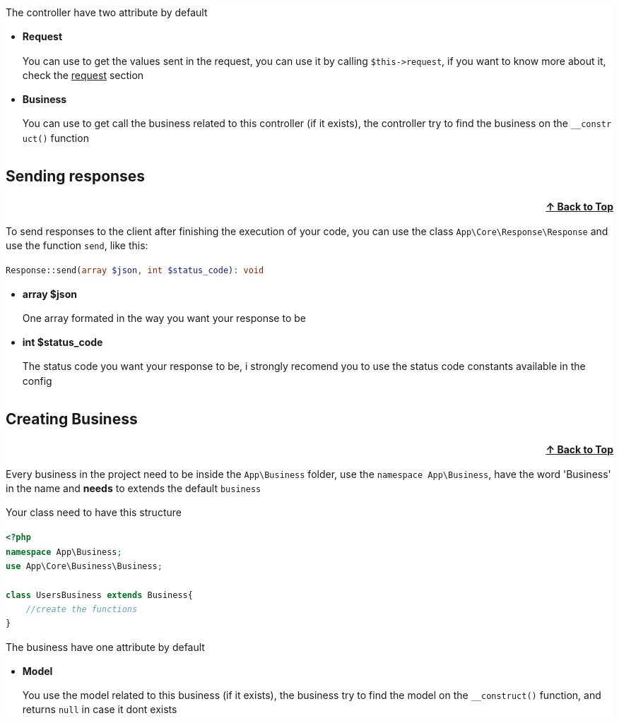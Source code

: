 The controller have two attribute by default 

* **Request**
    
    You can use to get the values sent in the request, you can use it by calling `$this->request`, if you want to know more about it, check the [request](#requests) section

* **Business**
    
    You can use to get call the business related to this controller (if it exists), the controller try to find the business on the `__construct()` function

## Sending responses
<div align="right">
    <b><a href="#rest-api-template">↑ Back to Top</a></b>
</div>

To send responses to the client after finishing the execution of your code, you can use the class `App\Core\Response\Response` and use the function `send`, like this:

```php
Response::send(array $json, int $status_code): void
```
* **array $json**
    
    One array formated in the way you want your response to be

*  **int $status_code**

    The status code you want your response to be, i strongly recomend you to use the status code constants available in the config 


## Creating Business
<div align="right">
    <b><a href="#rest-api-template">↑ Back to Top</a></b>
</div>

Every business in the project need to be inside the `App\Business` folder, use the `namespace App\Business`, have the word 'Business' in the name and **needs** to extends the default `business`
 
Your class need to have this structure

```php
<?php
namespace App\Business;
use App\Core\Business\Business;

class UsersBusiness extends Business{
    //create the functions
}
```

The business have one attribute by default 

* **Model**
    
    You use the model related to this business (if it exists), the business try to find the model on the `__construct()` function, and returns `null` in case it dont exists
